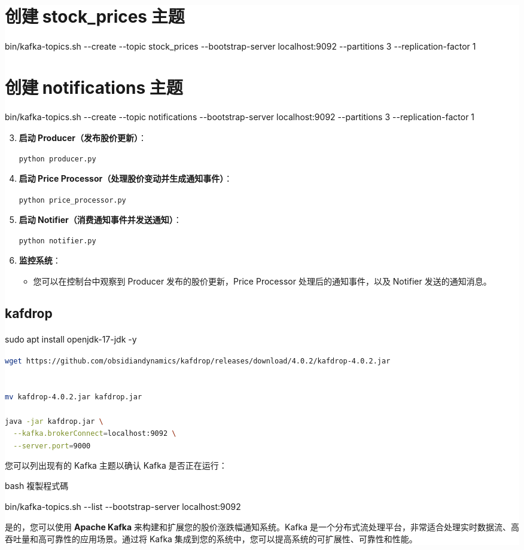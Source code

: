 # 创建 stock_prices 主题
bin/kafka-topics.sh --create --topic stock_prices --bootstrap-server localhost:9092 --partitions 3 --replication-factor 1

# 创建 notifications 主题
bin/kafka-topics.sh --create --topic notifications --bootstrap-server localhost:9092 --partitions 3 --replication-factor 1


3. **启动 Producer（发布股价更新）**：
   ```bash
   python producer.py
   ```

4. **启动 Price Processor（处理股价变动并生成通知事件）**：
   ```bash
   python price_processor.py
   ```

5. **启动 Notifier（消费通知事件并发送通知）**：
   ```bash
   python notifier.py
   ```

6. **监控系统**：
   - 您可以在控制台中观察到 Producer 发布的股价更新，Price Processor 处理后的通知事件，以及 Notifier 发送的通知消息。

## kafdrop

sudo apt install openjdk-17-jdk -y

```bash
wget https://github.com/obsidiandynamics/kafdrop/releases/download/4.0.2/kafdrop-4.0.2.jar 


mv kafdrop-4.0.2.jar kafdrop.jar

java -jar kafdrop.jar \
  --kafka.brokerConnect=localhost:9092 \
  --server.port=9000

```



您可以列出现有的 Kafka 主题以确认 Kafka 是否正在运行：

bash
複製程式碼

bin/kafka-topics.sh --list --bootstrap-server localhost:9092




是的，您可以使用 **Apache Kafka** 来构建和扩展您的股价涨跌幅通知系统。Kafka 是一个分布式流处理平台，非常适合处理实时数据流、高吞吐量和高可靠性的应用场景。通过将 Kafka 集成到您的系统中，您可以提高系统的可扩展性、可靠性和性能。
